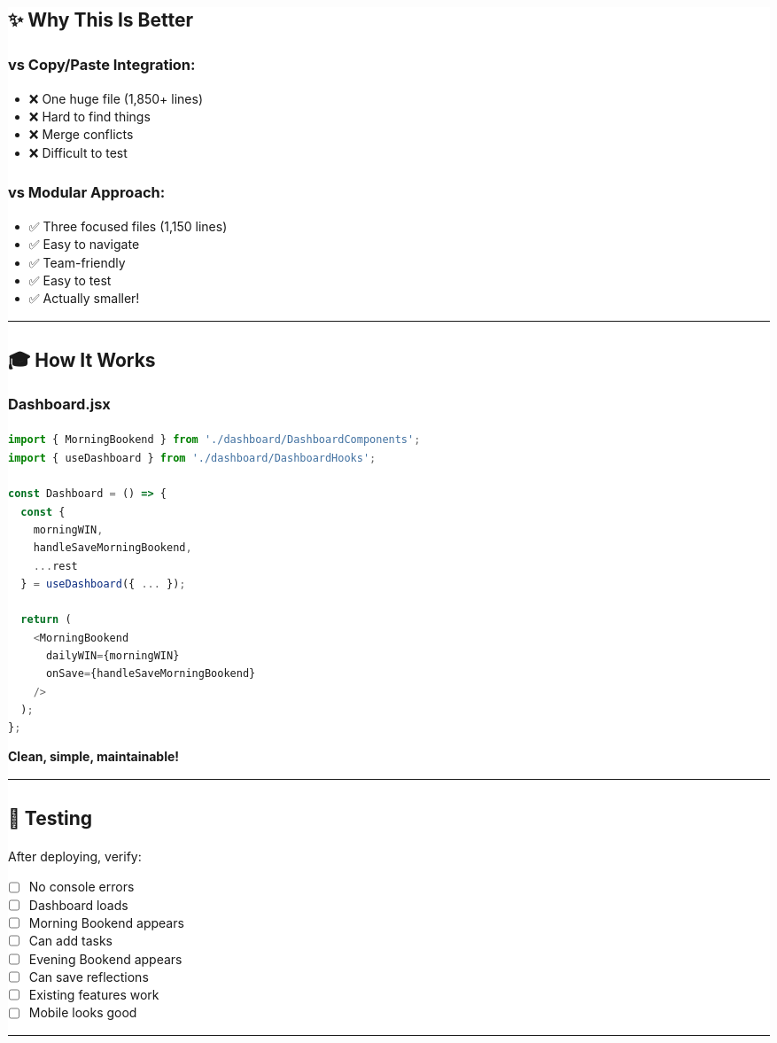 
## ✨ Why This Is Better

### vs Copy/Paste Integration:
- ❌ One huge file (1,850+ lines)
- ❌ Hard to find things
- ❌ Merge conflicts
- ❌ Difficult to test

### vs Modular Approach:
- ✅ Three focused files (1,150 lines)
- ✅ Easy to navigate
- ✅ Team-friendly
- ✅ Easy to test
- ✅ Actually smaller!

---

## 🎓 How It Works

### Dashboard.jsx
```javascript
import { MorningBookend } from './dashboard/DashboardComponents';
import { useDashboard } from './dashboard/DashboardHooks';

const Dashboard = () => {
  const {
    morningWIN,
    handleSaveMorningBookend,
    ...rest
  } = useDashboard({ ... });

  return (
    <MorningBookend 
      dailyWIN={morningWIN}
      onSave={handleSaveMorningBookend}
    />
  );
};
```

**Clean, simple, maintainable!**

---

## 🧪 Testing

After deploying, verify:
- [ ] No console errors
- [ ] Dashboard loads
- [ ] Morning Bookend appears
- [ ] Can add tasks
- [ ] Evening Bookend appears
- [ ] Can save reflections
- [ ] Existing features work
- [ ] Mobile looks good

---